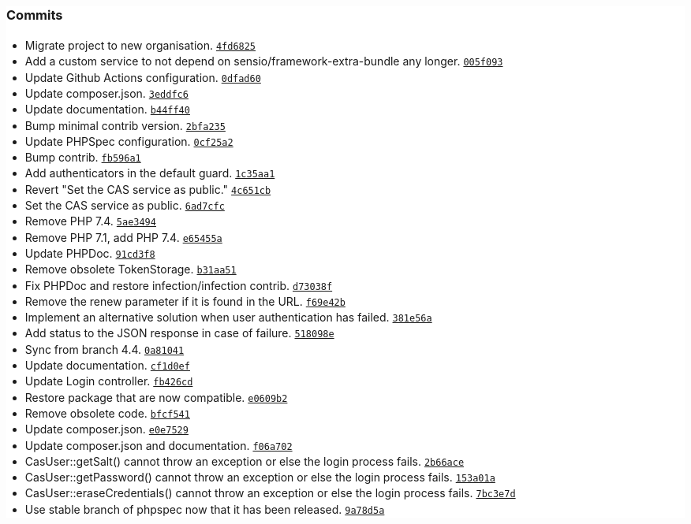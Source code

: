 ### Commits

- Migrate project to new organisation. [`4fd6825`](https://github.com/ecphp/cas-bundle/commit/4fd68252a119f0ce477c9c45a07dbf810701ec3c)
- Add a custom service to not depend on sensio/framework-extra-bundle any longer. [`005f093`](https://github.com/ecphp/cas-bundle/commit/005f0936ff3e97e795d03101ca097d4e54ef6ffc)
- Update Github Actions configuration. [`0dfad60`](https://github.com/ecphp/cas-bundle/commit/0dfad60a4b0b3ffa062f50b351bbc9162bc970cc)
- Update composer.json. [`3eddfc6`](https://github.com/ecphp/cas-bundle/commit/3eddfc6e42878aa793b12faa021c3cb7c39659ca)
- Update documentation. [`b44ff40`](https://github.com/ecphp/cas-bundle/commit/b44ff4025a88f309a587d83fb9b76097ffe79cd5)
- Bump minimal contrib version. [`2bfa235`](https://github.com/ecphp/cas-bundle/commit/2bfa2352853e3610598695a5a9f7185ff597c518)
- Update PHPSpec configuration. [`0cf25a2`](https://github.com/ecphp/cas-bundle/commit/0cf25a2d34fa5da2bbf05f7f52fa3d085945344d)
- Bump contrib. [`fb596a1`](https://github.com/ecphp/cas-bundle/commit/fb596a1fdcfe7f40f82f887652d3732a7b9da41c)
- Add authenticators in the default guard. [`1c35aa1`](https://github.com/ecphp/cas-bundle/commit/1c35aa178e2a0224f6433d18d5173c483b8df0fc)
- Revert "Set the CAS service as public." [`4c651cb`](https://github.com/ecphp/cas-bundle/commit/4c651cb057d6d954abf087811bbaa4794104201e)
- Set the CAS service as public. [`6ad7cfc`](https://github.com/ecphp/cas-bundle/commit/6ad7cfc07760c79bb952b1f7593eafd730f316f2)
- Remove PHP 7.4. [`5ae3494`](https://github.com/ecphp/cas-bundle/commit/5ae34948023d99f5e3205b63ae61cef28bd3f6cb)
- Remove PHP 7.1, add PHP 7.4. [`e65455a`](https://github.com/ecphp/cas-bundle/commit/e65455a594a29dce30849bdbe02e3e1c46e0e87c)
- Update PHPDoc. [`91cd3f8`](https://github.com/ecphp/cas-bundle/commit/91cd3f8b7dbb18fb9eb423f57a3290a7446e0a36)
- Remove obsolete TokenStorage. [`b31aa51`](https://github.com/ecphp/cas-bundle/commit/b31aa5124846ca82545f4b73aad4197f477a2941)
- Fix PHPDoc and restore infection/infection contrib. [`d73038f`](https://github.com/ecphp/cas-bundle/commit/d73038f4cab0cb897bda0fdbbbe17c6a9b53c3b5)
- Remove the renew parameter if it is found in the URL. [`f69e42b`](https://github.com/ecphp/cas-bundle/commit/f69e42bef8c0b7e38a497d709a5337d96c9b9bd9)
- Implement an alternative solution when user authentication has failed. [`381e56a`](https://github.com/ecphp/cas-bundle/commit/381e56a497204aab2e297ecce6ae13141089354f)
- Add status to the JSON response in case of failure. [`518098e`](https://github.com/ecphp/cas-bundle/commit/518098e72c63fedc2eeeb5f56ca9dd169362cc9b)
- Sync from branch 4.4. [`0a81041`](https://github.com/ecphp/cas-bundle/commit/0a810417939a5fd32eba022efd0095f5bd06d507)
- Update documentation. [`cf1d0ef`](https://github.com/ecphp/cas-bundle/commit/cf1d0ef538e3add9896408065a1bf258d786ec5c)
- Update Login controller. [`fb426cd`](https://github.com/ecphp/cas-bundle/commit/fb426cd50d76513bbe031bb268004835ece6b9d9)
- Restore package that are now compatible. [`e0609b2`](https://github.com/ecphp/cas-bundle/commit/e0609b2894620357f97d50c224403a6c873415cb)
- Remove obsolete code. [`bfcf541`](https://github.com/ecphp/cas-bundle/commit/bfcf54126c0e21d2321bd51102416c8514eb38c8)
- Update composer.json. [`e0e7529`](https://github.com/ecphp/cas-bundle/commit/e0e75297d1a96b7a7d68fcd4d88b2828d2c9e461)
- Update composer.json and documentation. [`f06a702`](https://github.com/ecphp/cas-bundle/commit/f06a7028a445829f95508f7d2ac1fe055c839fb8)
- CasUser::getSalt() cannot throw an exception or else the login process fails. [`2b66ace`](https://github.com/ecphp/cas-bundle/commit/2b66ace8450c669594bb1e7ddbb204fb3c540694)
- CasUser::getPassword() cannot throw an exception or else the login process fails. [`153a01a`](https://github.com/ecphp/cas-bundle/commit/153a01aafbb450176ebe8b20e6cfeac2c9c39af3)
- CasUser::eraseCredentials() cannot throw an exception or else the login process fails. [`7bc3e7d`](https://github.com/ecphp/cas-bundle/commit/7bc3e7d5e2e7e270fca7c2c017b74b4c26fb4bc3)
- Use stable branch of phpspec now that it has been released. [`9a78d5a`](https://github.com/ecphp/cas-bundle/commit/9a78d5a6017dc9eee75eca4b86036c0d37efe2b6)